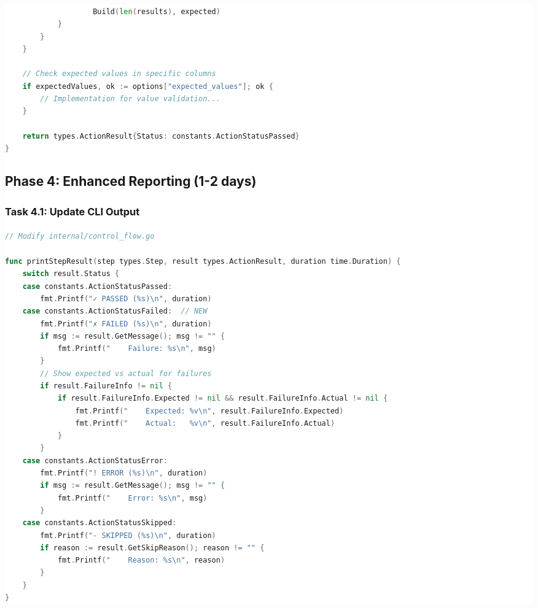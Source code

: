 ```go
                    Build(len(results), expected)
            }
        }
    }
    
    // Check expected values in specific columns
    if expectedValues, ok := options["expected_values"]; ok {
        // Implementation for value validation...
    }
    
    return types.ActionResult{Status: constants.ActionStatusPassed}
}
```

## Phase 4: Enhanced Reporting (1-2 days)

### Task 4.1: Update CLI Output
```go
// Modify internal/control_flow.go

func printStepResult(step types.Step, result types.ActionResult, duration time.Duration) {
    switch result.Status {
    case constants.ActionStatusPassed:
        fmt.Printf("✓ PASSED (%s)\n", duration)
    case constants.ActionStatusFailed:  // NEW
        fmt.Printf("✗ FAILED (%s)\n", duration)
        if msg := result.GetMessage(); msg != "" {
            fmt.Printf("    Failure: %s\n", msg)
        }
        // Show expected vs actual for failures
        if result.FailureInfo != nil {
            if result.FailureInfo.Expected != nil && result.FailureInfo.Actual != nil {
                fmt.Printf("    Expected: %v\n", result.FailureInfo.Expected)
                fmt.Printf("    Actual:   %v\n", result.FailureInfo.Actual)
            }
        }
    case constants.ActionStatusError:
        fmt.Printf("! ERROR (%s)\n", duration)
        if msg := result.GetMessage(); msg != "" {
            fmt.Printf("    Error: %s\n", msg)
        }
    case constants.ActionStatusSkipped:
        fmt.Printf("- SKIPPED (%s)\n", duration)
        if reason := result.GetSkipReason(); reason != "" {
            fmt.Printf("    Reason: %s\n", reason)
        }
    }
}
```
